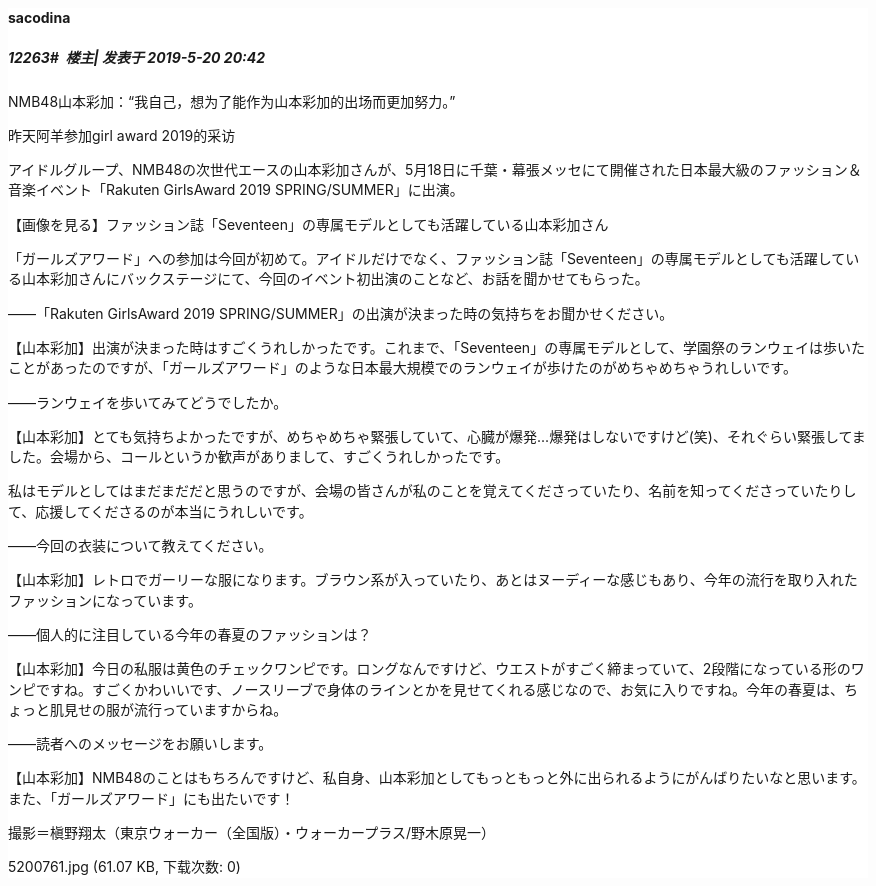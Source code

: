 ####  sacodina  
##### 12263#         楼主| 发表于 2019-5-20 20:42




NMB48山本彩加：“我自己，想为了能作为山本彩加的出场而更加努力。”


昨天阿羊参加girl award 2019的采访

アイドルグループ、NMB48の次世代エースの山本彩加さんが、5月18日に千葉・幕張メッセにて開催された日本最大級のファッション＆音楽イベント「Rakuten GirlsAward 2019 SPRING/SUMMER」に出演。


【画像を見る】ファッション誌「Seventeen」の専属モデルとしても活躍している山本彩加さん


「ガールズアワード」への参加は今回が初めて。アイドルだけでなく、ファッション誌「Seventeen」の専属モデルとしても活躍している山本彩加さんにバックステージにて、今回のイベント初出演のことなど、お話を聞かせてもらった。


――「Rakuten GirlsAward 2019 SPRING/SUMMER」の出演が決まった時の気持ちをお聞かせください。


【山本彩加】出演が決まった時はすごくうれしかったです。これまで、「Seventeen」の専属モデルとして、学園祭のランウェイは歩いたことがあったのですが、「ガールズアワード」のような日本最大規模でのランウェイが歩けたのがめちゃめちゃうれしいです。


――ランウェイを歩いてみてどうでしたか。


【山本彩加】とても気持ちよかったですが、めちゃめちゃ緊張していて、心臓が爆発...爆発はしないですけど(笑)、それぐらい緊張してました。会場から、コールというか歓声がありまして、すごくうれしかったです。


私はモデルとしてはまだまだだと思うのですが、会場の皆さんが私のことを覚えてくださっていたり、名前を知ってくださっていたりして、応援してくださるのが本当にうれしいです。


――今回の衣装について教えてください。


【山本彩加】レトロでガーリーな服になります。ブラウン系が入っていたり、あとはヌーディーな感じもあり、今年の流行を取り入れたファッションになっています。


――個人的に注目している今年の春夏のファッションは？


【山本彩加】今日の私服は黄色のチェックワンピです。ロングなんですけど、ウエストがすごく締まっていて、2段階になっている形のワンピですね。すごくかわいいです、ノースリーブで身体のラインとかを見せてくれる感じなので、お気に入りですね。今年の春夏は、ちょっと肌見せの服が流行っていますからね。


――読者へのメッセージをお願いします。


【山本彩加】NMB48のことはもちろんですけど、私自身、山本彩加としてもっともっと外に出られるようにがんばりたいなと思います。また、「ガールズアワード」にも出たいです！


撮影＝槇野翔太（東京ウォーカー（全国版）・ウォーカープラス/野木原晃一）







5200761.jpg
(61.07 KB, 下载次数: 0)

